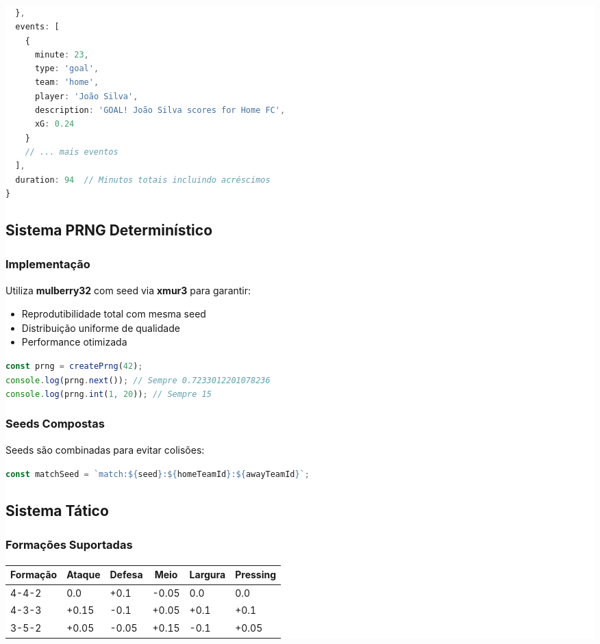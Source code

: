 ```typescript
  },
  events: [
    {
      minute: 23,
      type: 'goal',
      team: 'home',
      player: 'João Silva',
      description: 'GOAL! João Silva scores for Home FC',
      xG: 0.24
    }
    // ... mais eventos
  ],
  duration: 94  // Minutos totais incluindo acréscimos
}
```

## Sistema PRNG Determinístico

### Implementação

Utiliza **mulberry32** com seed via **xmur3** para garantir:

- Reprodutibilidade total com mesma seed
- Distribuição uniforme de qualidade
- Performance otimizada

```typescript
const prng = createPrng(42);
console.log(prng.next()); // Sempre 0.7233012201078236
console.log(prng.int(1, 20)); // Sempre 15
```

### Seeds Compostas

Seeds são combinadas para evitar colisões:

```typescript
const matchSeed = `match:${seed}:${homeTeamId}:${awayTeamId}`;
```

## Sistema Tático

### Formações Suportadas

| Formação | Ataque | Defesa | Meio | Largura | Pressing |
|----------|--------|--------|------|---------|----------|
| 4-4-2    | 0.0    | +0.1   | -0.05| 0.0     | 0.0      |
| 4-3-3    | +0.15  | -0.1   | +0.05| +0.1    | +0.1     |
| 3-5-2    | +0.05  | -0.05  | +0.15| -0.1    | +0.05    |
